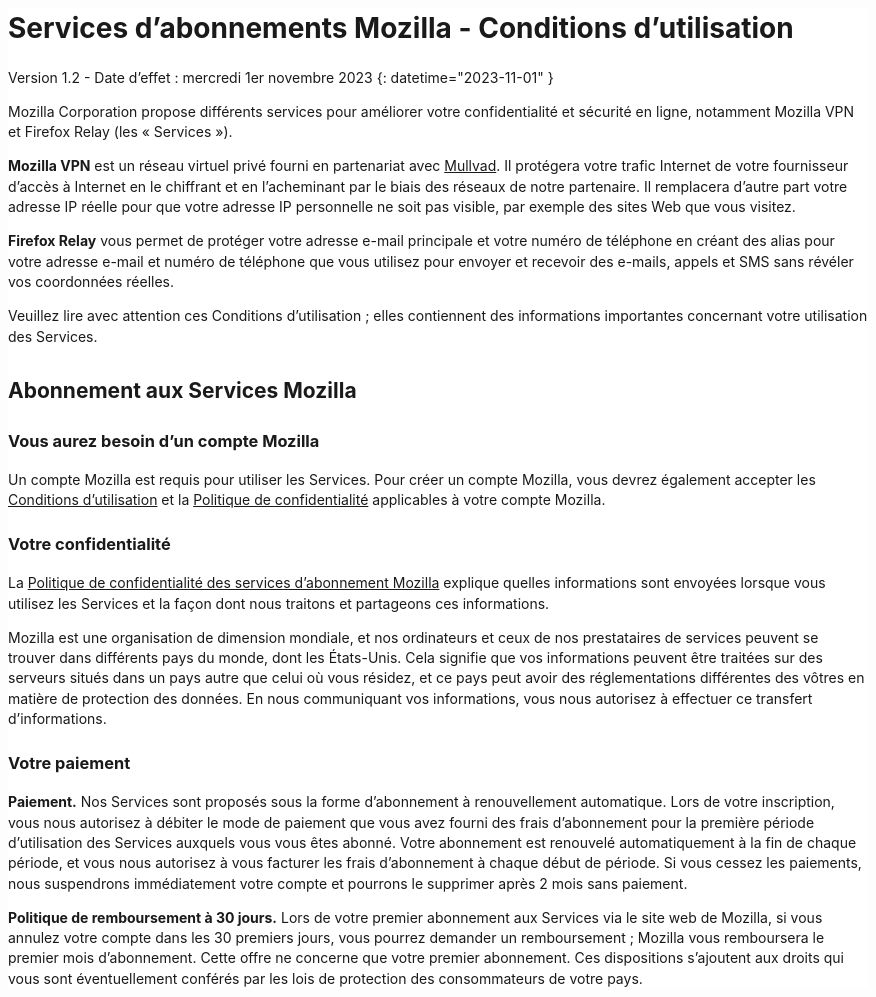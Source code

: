 ﻿# Services d’abonnements Mozilla - Conditions d’utilisation

Version 1.2 - Date d’effet : mercredi 1er novembre 2023
{: datetime="2023-11-01" }

Mozilla Corporation propose différents services pour améliorer votre confidentialité et sécurité en ligne, notamment Mozilla VPN et Firefox Relay (les « Services »).

__Mozilla VPN__ est un réseau virtuel privé fourni en partenariat avec [Mullvad](https://mullvad.net). Il protégera votre trafic Internet de votre fournisseur d’accès à Internet en le chiffrant et en l’acheminant par le biais des réseaux de notre partenaire. Il remplacera d’autre part votre adresse IP réelle pour que votre adresse IP personnelle ne soit pas visible, par exemple des sites Web que vous visitez.

__Firefox Relay__ vous permet de protéger votre adresse e-mail principale et votre numéro de téléphone en créant des alias pour votre adresse e-mail et numéro de téléphone que vous utilisez pour envoyer et recevoir des e-mails, appels et SMS sans révéler vos coordonnées réelles.

Veuillez lire avec attention ces Conditions d’utilisation ; elles contiennent des informations importantes concernant votre utilisation des Services.

## Abonnement aux Services Mozilla

### Vous aurez besoin d’un compte Mozilla
Un compte Mozilla est requis pour utiliser les Services. Pour créer un compte Mozilla, vous devrez également accepter les [Conditions d’utilisation](https://www.mozilla.org/about/legal/terms/services/) et la [Politique de confidentialité](https://www.mozilla.org/privacy/mozilla-accounts/) applicables à votre compte Mozilla.

### Votre confidentialité
La [Politique de confidentialité des services d’abonnement Mozilla](https://www.mozilla.org/privacy/subscription-services) explique quelles informations sont envoyées lorsque vous utilisez les Services et la façon dont nous traitons et partageons ces informations.

Mozilla est une organisation de dimension mondiale, et nos ordinateurs et ceux de nos prestataires de services peuvent se trouver dans différents pays du monde, dont les États-Unis. Cela signifie que vos informations peuvent être traitées sur des serveurs situés dans un pays autre que celui où vous résidez, et ce pays peut avoir des réglementations différentes des vôtres en matière de protection des données. En nous communiquant vos informations, vous nous autorisez à effectuer ce transfert d’informations.

### Votre paiement
__Paiement.__ Nos Services sont proposés sous la forme d’abonnement à renouvellement automatique. Lors de votre inscription, vous nous autorisez à débiter le mode de paiement que vous avez fourni des frais d’abonnement pour la première période d’utilisation des Services auxquels vous vous êtes abonné. Votre abonnement est renouvelé automatiquement à la fin de chaque période, et vous nous autorisez à vous facturer les frais d’abonnement à chaque début de période. Si vous cessez les paiements, nous suspendrons immédiatement votre compte et pourrons le supprimer après 2 mois sans paiement.

__Politique de remboursement à 30 jours.__ Lors de votre premier abonnement aux Services via le site web de Mozilla, si vous annulez votre compte dans les 30 premiers jours, vous pourrez demander un remboursement ; Mozilla vous remboursera le premier mois d’abonnement. Cette offre ne concerne que votre premier abonnement. Ces dispositions s’ajoutent aux droits qui vous sont éventuellement conférés par les lois de protection des consommateurs de votre pays.
